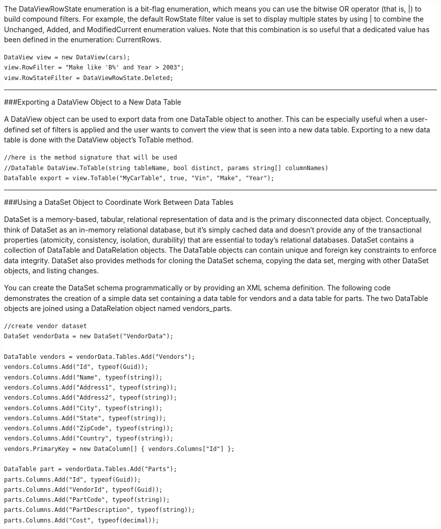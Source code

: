 The DataViewRowState enumeration is a bit-flag enumeration, which means you can use the bitwise OR operator (that is, |) to build
compound filters. For example, the default RowState filter value is set to display multiple
states by using | to combine the Unchanged, Added, and ModifiedCurrent enumeration values.
Note that this combination is so useful that a dedicated value has been defined in the enumeration:
CurrentRows.

```
DataView view = new DataView(cars);
view.RowFilter = "Make like 'B%' and Year > 2003";
view.RowStateFilter = DataViewRowState.Deleted;
```

---

###Exporting a DataView Object to a New Data Table

A DataView object can be used to export data from one DataTable object to another. This can
be especially useful when a user-defined set of filters is applied and the user wants to convert
the view that is seen into a new data table. Exporting to a new data table is done with the
DataView object’s ToTable method.

```
//here is the method signature that will be used
//DataTable DataView.ToTable(string tableName, bool distinct, params string[] columnNames)
DataTable export = view.ToTable("MyCarTable", true, "Vin", "Make", "Year");
```

---

###Using a DataSet Object to Coordinate Work Between Data Tables

DataSet is a memory-based, tabular, relational representation of data and is the primary disconnected
data object. Conceptually, think of DataSet as an in-memory relational database,
but it’s simply cached data and doesn’t provide any of the transactional properties (atomicity,
consistency, isolation, durability) that are essential to today’s relational databases. DataSet
contains a collection of DataTable and DataRelation objects. The DataTable objects can contain unique and
foreign key constraints to enforce data integrity. DataSet also provides methods for cloning the DataSet schema,
copying the data set, merging with other DataSet objects, and listing changes.

You can create the DataSet schema programmatically or by providing an XML schema
definition. The following code demonstrates the creation of a simple data set containing a 
data table for vendors and a data table for parts. The two DataTable objects are joined using
a DataRelation object named vendors_parts.

```
//create vendor dataset
DataSet vendorData = new DataSet("VendorData");

DataTable vendors = vendorData.Tables.Add("Vendors");
vendors.Columns.Add("Id", typeof(Guid));
vendors.Columns.Add("Name", typeof(string));
vendors.Columns.Add("Address1", typeof(string));
vendors.Columns.Add("Address2", typeof(string));
vendors.Columns.Add("City", typeof(string));
vendors.Columns.Add("State", typeof(string));
vendors.Columns.Add("ZipCode", typeof(string));
vendors.Columns.Add("Country", typeof(string));
vendors.PrimaryKey = new DataColumn[] { vendors.Columns["Id"] };

DataTable part = vendorData.Tables.Add("Parts");
parts.Columns.Add("Id", typeof(Guid));
parts.Columns.Add("VendorId", typeof(Guid));
parts.Columns.Add("PartCode", typeof(string));
parts.Columns.Add("PartDescription", typeof(string));
parts.Columns.Add("Cost", typeof(decimal));
```